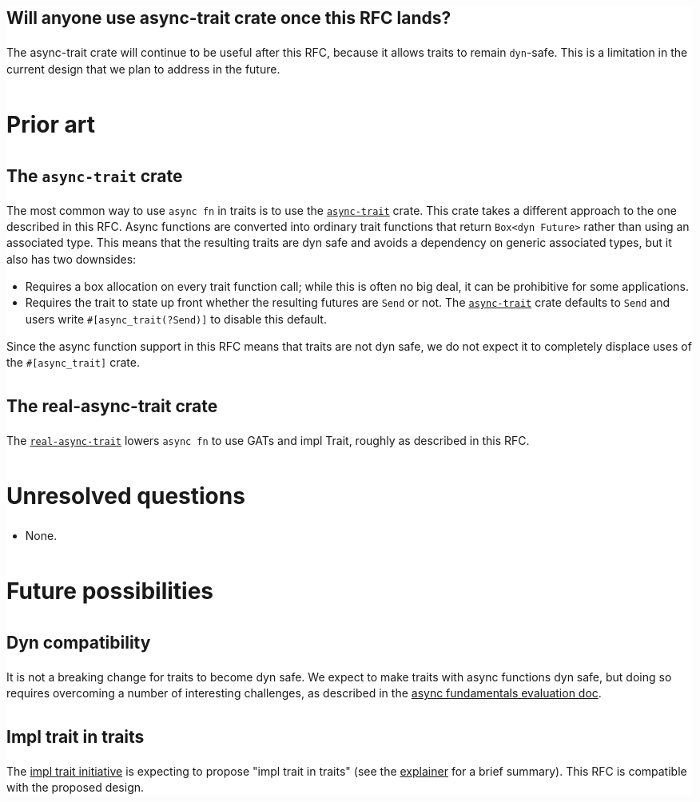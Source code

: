[async-trait]: https://github.com/dtolnay/async-trait
[performance implications]: https://rust-lang.github.io/wg-async-foundations/vision/submitted_stories/status_quo/barbara_benchmarks_async_trait.html

## Will anyone use async-trait crate once this RFC lands?

The async-trait crate will continue to be useful after this RFC, because it allows traits to remain `dyn`-safe. This is a limitation in the current design that we plan to address in the future.

# Prior art
[prior-art]: #prior-art

## The `async-trait` crate

The most common way to use `async fn` in traits is to use the [`async-trait`] crate. This crate takes a different approach to the one described in this RFC. Async functions are converted into ordinary trait functions that return `Box<dyn Future>` rather than using an associated type. This means that the resulting traits are dyn safe and avoids a dependency on generic associated types, but it also has two downsides:

* Requires a box allocation on every trait function call; while this is often no big deal, it can be prohibitive for some applications.
* Requires the trait to state up front whether the resulting futures are `Send` or not. The [`async-trait`] crate defaults to `Send` and users write `#[async_trait(?Send)]` to disable this default.

Since the async function support in this RFC means that traits are not dyn safe, we do not expect it to completely displace uses of the `#[async_trait]` crate.

[`async-trait`]: https://crates.io/crates/async-trait

## The real-async-trait crate

The [`real-async-trait`] lowers `async fn` to use GATs and impl Trait, roughly as described in this RFC.

[`real-async-trait`]: https://crates.io/crates/real-async-trait

# Unresolved questions
[unresolved-questions]: #unresolved-questions

- None.

# Future possibilities
[future-possibilities]: #future-possibilities

## Dyn compatibility

It is not a breaking change for traits to become dyn safe. We expect to make traits with async functions dyn safe, but doing so requires overcoming a number of interesting challenges, as described in the [async fundamentals evaluation doc][eval].

## Impl trait in traits

The [impl trait initiative] is expecting to propose "impl trait in traits" (see the [explainer](https://rust-lang.github.io/impl-trait-initiative/explainer/rpit_trait.html) for a brief summary). This RFC is compatible with the proposed design.


[summary]: #summary
[motivation]: #motivation
[guide-level-explanation]: #guide-level-explanation
[reference-level-explanation]: #reference-level-explanation
[rationale-and-alternatives]: #rationale-and-alternatives
[gat]: https://github.com/rust-lang/generic-associated-types-initiative
[tait]: https://github.com/rust-lang/rust/issues/63063
[eval]: https://rust-lang.github.io/async-fundamentals-initiative/evaluation.html
[impl trait initiative]: https://rust-lang.github.io/impl-trait-initiative/